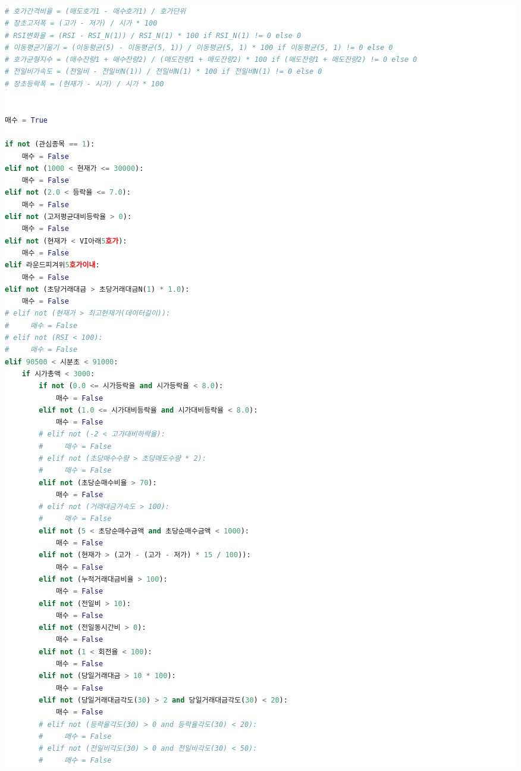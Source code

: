 ```python
# 호가간격비율 = (매도호가1 - 매수호가1) / 호가단위
# 장초고저폭 = (고가 - 저가) / 시가 * 100
# RSI변화율 = (RSI - RSI_N(1)) / RSI_N(1) * 100 if RSI_N(1) != 0 else 0
# 이동평균기울기 = (이동평균(5) - 이동평균(5, 1)) / 이동평균(5, 1) * 100 if 이동평균(5, 1) != 0 else 0
# 호가균형지수 = (매수잔량1 + 매수잔량2) / (매도잔량1 + 매도잔량2) * 100 if (매도잔량1 + 매도잔량2) != 0 else 0
# 전일비가속도 = (전일비 - 전일비N(1)) / 전일비N(1) * 100 if 전일비N(1) != 0 else 0
# 장초등락폭 = (현재가 - 시가) / 시가 * 100


매수 = True

if not (관심종목 == 1):
    매수 = False
elif not (1000 < 현재가 <= 30000):
    매수 = False
elif not (2.0 < 등락율 <= 7.0):
    매수 = False
elif not (고저평균대비등락율 > 0):
    매수 = False
elif not (현재가 < VI아래5호가):
    매수 = False
elif 라운드피겨위5호가이내:
    매수 = False
elif not (초당거래대금 > 초당거래대금N(1) * 1.0):
    매수 = False
# elif not (현재가 > 최고현재가(데이터길이)):
#     매수 = False
# elif not (RSI < 100):
#     매수 = False
elif 90500 < 시분초 < 91000:
    if 시가총액 < 3000:
        if not (0.0 <= 시가등락율 and 시가등락율 < 8.0):
            매수 = False
        elif not (1.0 <= 시가대비등락율 and 시가대비등락율 < 8.0):
            매수 = False
        # elif not (-2 < 고가대비하락율):
        #     매수 = False
        # elif not (초당매수수량 > 초당매도수량 * 2): 
        #     매수 = False
        elif not (초당순매수비율 > 70):
            매수 = False
        # elif not (거래대금가속도 > 100):
        #     매수 = False
        elif not (5 < 초당순매수금액 and 초당순매수금액 < 1000):
            매수 = False
        elif not (현재가 > (고가 - (고가 - 저가) * 15 / 100)):
            매수 = False
        elif not (누적거래대금비율 > 100):
            매수 = False
        elif not (전일비 > 10):
            매수 = False
        elif not (전일동시간비 > 0):
            매수 = False
        elif not (1 < 회전율 < 100):
            매수 = False
        elif not (당일거래대금 > 10 * 100):
            매수 = False
        elif not (당일거래대금각도(30) > 2 and 당일거래대금각도(30) < 20):
            매수 = False
        # elif not (등락율각도(30) > 0 and 등락율각도(30) < 20):
        #     매수 = False
        # elif not (전일비각도(30) > 0 and 전일비각도(30) < 50):
        #     매수 = False
```
